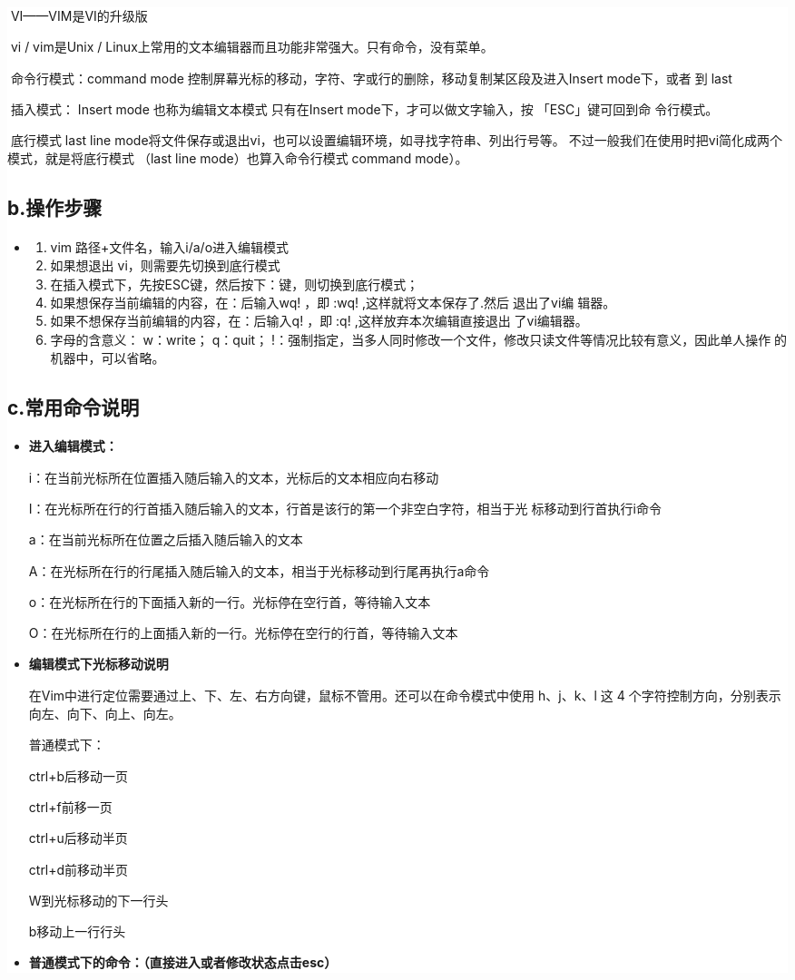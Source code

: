 ​		VI——VIM是VI的升级版 

​		vi / vim是Unix / Linux上常⽤的⽂本编辑器⽽且功能⾮常强⼤。只有命令，没有菜单。

​		命令⾏模式：command  mode 控制屏幕光标的移动，字符、字或⾏的删除，移动复制某区段及进⼊Insert mode下，或者 到 last 

​		插⼊模式： Insert  mode 也称为编辑⽂本模式 只有在Insert mode下，才可以做⽂字输⼊，按 「ESC」键可回到命 令⾏模式。

​		底⾏模式 last line mode将⽂件保存或退出vi，也可以设置编辑环境，如寻找字符串、列出⾏号等。     不过⼀般我们在使⽤时把vi简化成两个模式，就是将底⾏模式 （last line mode）也算⼊命令⾏模式 command mode）。



##	b.操作步骤

- 1. vim 路径+⽂件名，输⼊i/a/o进⼊编辑模式
  2. 如果想退出 vi，则需要先切换到底⾏模式
  3. 在插⼊模式下，先按ESC键，然后按下：键，则切换到底⾏模式；
  4. 如果想保存当前编辑的内容，在：后输⼊wq! ，即 :wq!  ,这样就将⽂本保存了.然后 退出了vi编 辑器。  
  5. 如果不想保存当前编辑的内容，在：后输⼊q! ，即 :q!  ,这样放弃本次编辑直接退出 了vi编辑器。
  6. 字⺟的含意义： w：write； q：quit；  !：强制指定，当多⼈同时修改⼀个⽂件，修改只读⽂件等情况⽐较有意义，因此单⼈操作 的机器中，可以省略。



##	c.常用命令说明

- **进⼊编辑模式：**

  i：在当前光标所在位置插⼊随后输⼊的⽂本，光标后的⽂本相应向右移动 

  I：在光标所在⾏的⾏⾸插⼊随后输⼊的⽂本，⾏⾸是该⾏的第⼀个⾮空⽩字符，相当于光 标移动到⾏⾸执⾏i命令 

  a：在当前光标所在位置之后插⼊随后输⼊的⽂本 

  A：在光标所在⾏的⾏尾插⼊随后输⼊的⽂本，相当于光标移动到⾏尾再执⾏a命令 

  o：在光标所在⾏的下⾯插⼊新的⼀⾏。光标停在空⾏⾸，等待输⼊⽂本

  O：在光标所在⾏的上⾯插⼊新的⼀⾏。光标停在空⾏的⾏⾸，等待输⼊⽂本



- **编辑模式下光标移动说明**

  在Vim中进⾏定位需要通过上、下、左、右⽅向键，⿏标不管⽤。还可以在命令模式中使⽤ h、j、k、l 这 4 个字符控制⽅向，分别表示向左、向下、向上、向左。

  普通模式下： 

  ctrl+b后移动⼀⻚ 

  ctrl+f前移⼀⻚

  ctrl+u后移动半⻚ 

  ctrl+d前移动半⻚

  W到光标移动的下⼀⾏头

  b移动上⼀⾏⾏头



- **普通模式下的命令：（直接进⼊或者修改状态点击esc）**
